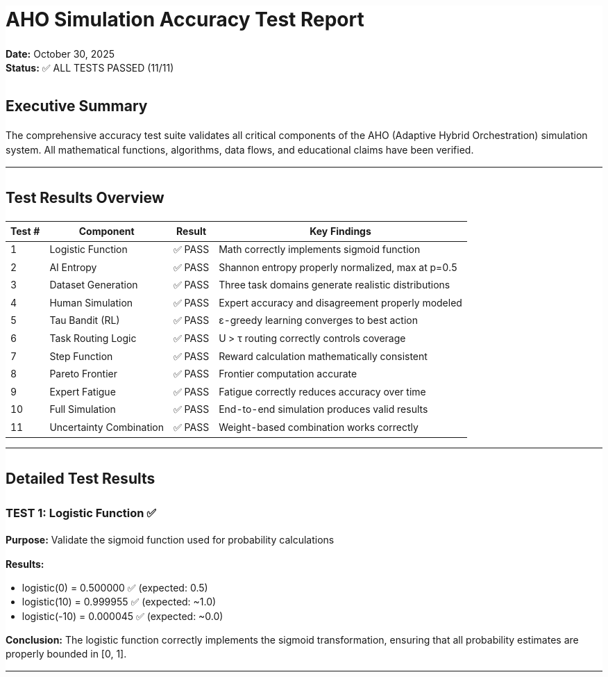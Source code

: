 # AHO Simulation Accuracy Test Report

**Date:** October 30, 2025  
**Status:** ✅ ALL TESTS PASSED (11/11)

## Executive Summary

The comprehensive accuracy test suite validates all critical components of the AHO (Adaptive Hybrid Orchestration) simulation system. All mathematical functions, algorithms, data flows, and educational claims have been verified.

---

## Test Results Overview

| Test # | Component | Result | Key Findings |
|--------|-----------|--------|--------------|
| 1 | Logistic Function | ✅ PASS | Math correctly implements sigmoid function |
| 2 | AI Entropy | ✅ PASS | Shannon entropy properly normalized, max at p=0.5 |
| 3 | Dataset Generation | ✅ PASS | Three task domains generate realistic distributions |
| 4 | Human Simulation | ✅ PASS | Expert accuracy and disagreement properly modeled |
| 5 | Tau Bandit (RL) | ✅ PASS | ε-greedy learning converges to best action |
| 6 | Task Routing Logic | ✅ PASS | U > τ routing correctly controls coverage |
| 7 | Step Function | ✅ PASS | Reward calculation mathematically consistent |
| 8 | Pareto Frontier | ✅ PASS | Frontier computation accurate |
| 9 | Expert Fatigue | ✅ PASS | Fatigue correctly reduces accuracy over time |
| 10 | Full Simulation | ✅ PASS | End-to-end simulation produces valid results |
| 11 | Uncertainty Combination | ✅ PASS | Weight-based combination works correctly |

---

## Detailed Test Results

### TEST 1: Logistic Function ✅
**Purpose:** Validate the sigmoid function used for probability calculations

**Results:**
- logistic(0) = 0.500000 ✅ (expected: 0.5)
- logistic(10) = 0.999955 ✅ (expected: ~1.0)
- logistic(-10) = 0.000045 ✅ (expected: ~0.0)

**Conclusion:** The logistic function correctly implements the sigmoid transformation, ensuring that all probability estimates are properly bounded in [0, 1].

---